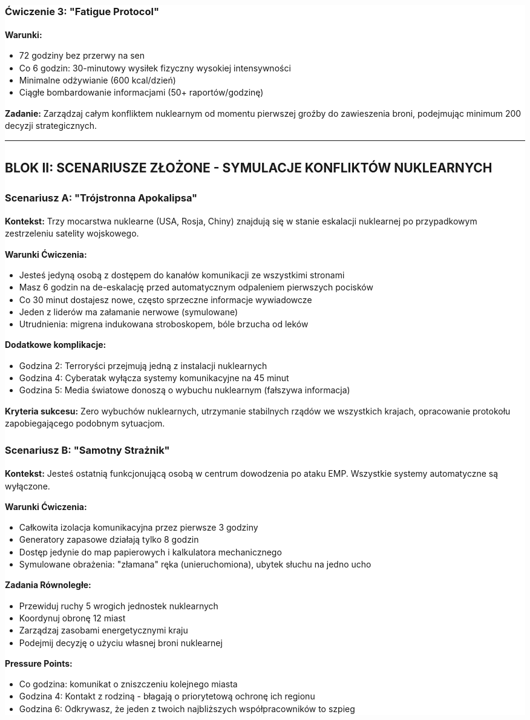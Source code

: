 ### Ćwiczenie 3: "Fatigue Protocol"
**Warunki:**
- 72 godziny bez przerwy na sen
- Co 6 godzin: 30-minutowy wysiłek fizyczny wysokiej intensywności
- Minimalne odżywianie (600 kcal/dzień)
- Ciągłe bombardowanie informacjami (50+ raportów/godzinę)

**Zadanie:** Zarządzaj całym konfliktem nuklearnym od momentu pierwszej groźby do zawieszenia broni, podejmując minimum 200 decyzji strategicznych.

---

## BLOK II: SCENARIUSZE ZŁOŻONE - SYMULACJE KONFLIKTÓW NUKLEARNYCH

### Scenariusz A: "Trójstronna Apokalipsa"
**Kontekst:** Trzy mocarstwa nuklearne (USA, Rosja, Chiny) znajdują się w stanie eskalacji nuklearnej po przypadkowym zestrzeleniu satelity wojskowego.

**Warunki Ćwiczenia:**
- Jesteś jedyną osobą z dostępem do kanałów komunikacji ze wszystkimi stronami
- Masz 6 godzin na de-eskalację przed automatycznym odpaleniem pierwszych pocisków
- Co 30 minut dostajesz nowe, często sprzeczne informacje wywiadowcze
- Jeden z liderów ma załamanie nerwowe (symulowane)
- Utrudnienia: migrena indukowana stroboskopem, bóle brzucha od leków

**Dodatkowe komplikacje:**
- Godzina 2: Terroryści przejmują jedną z instalacji nuklearnych
- Godzina 4: Cyberatak wyłącza systemy komunikacyjne na 45 minut
- Godzina 5: Media światowe donoszą o wybuchu nuklearnym (fałszywa informacja)

**Kryteria sukcesu:** Zero wybuchów nuklearnych, utrzymanie stabilnych rządów we wszystkich krajach, opracowanie protokołu zapobiegającego podobnym sytuacjom.

### Scenariusz B: "Samotny Strażnik"
**Kontekst:** Jesteś ostatnią funkcjonującą osobą w centrum dowodzenia po ataku EMP. Wszystkie systemy automatyczne są wyłączone.

**Warunki Ćwiczenia:**
- Całkowita izolacja komunikacyjna przez pierwsze 3 godziny
- Generatory zapasowe działają tylko 8 godzin
- Dostęp jedynie do map papierowych i kalkulatora mechanicznego
- Symulowane obrażenia: "złamana" ręka (unieruchomiona), ubytek słuchu na jedno ucho

**Zadania Równoległe:**
- Przewiduj ruchy 5 wrogich jednostek nuklearnych
- Koordynuj obronę 12 miast
- Zarządzaj zasobami energetycznymi kraju
- Podejmij decyzję o użyciu własnej broni nuklearnej

**Pressure Points:**
- Co godzina: komunikat o zniszczeniu kolejnego miasta
- Godzina 4: Kontakt z rodziną - błagają o priorytetową ochronę ich regionu
- Godzina 6: Odkrywasz, że jeden z twoich najbliższych współpracowników to szpieg
